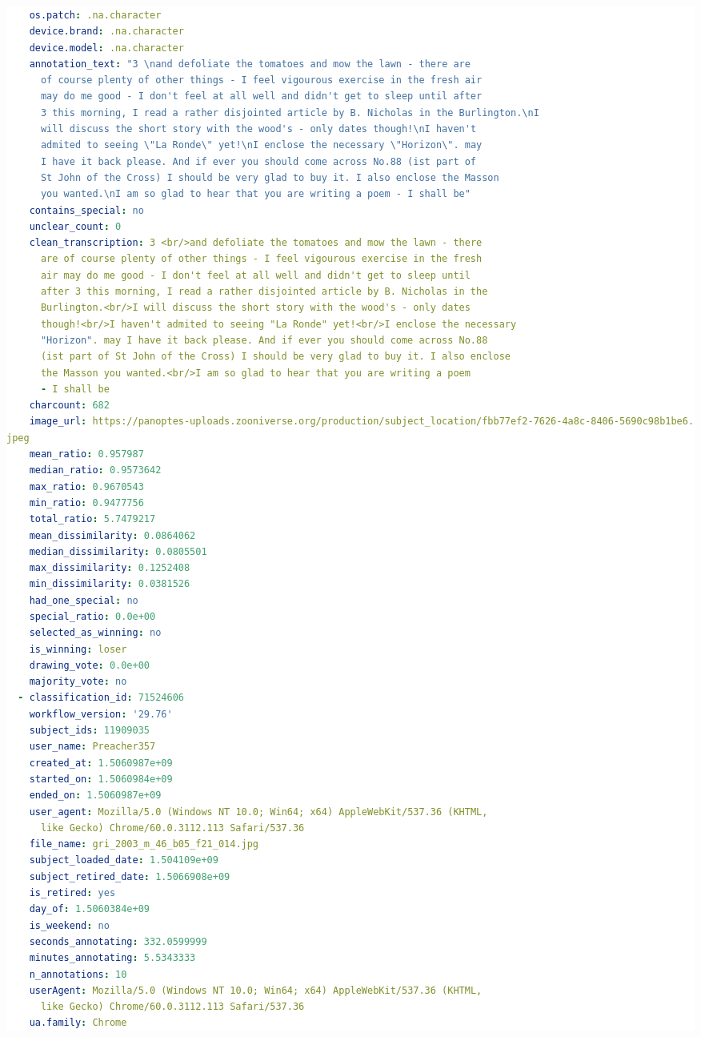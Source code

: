 ```yaml
    os.patch: .na.character
    device.brand: .na.character
    device.model: .na.character
    annotation_text: "3 \nand defoliate the tomatoes and mow the lawn - there are
      of course plenty of other things - I feel vigourous exercise in the fresh air
      may do me good - I don't feel at all well and didn't get to sleep until after
      3 this morning, I read a rather disjointed article by B. Nicholas in the Burlington.\nI
      will discuss the short story with the wood's - only dates though!\nI haven't
      admited to seeing \"La Ronde\" yet!\nI enclose the necessary \"Horizon\". may
      I have it back please. And if ever you should come across No.88 (ist part of
      St John of the Cross) I should be very glad to buy it. I also enclose the Masson
      you wanted.\nI am so glad to hear that you are writing a poem - I shall be"
    contains_special: no
    unclear_count: 0
    clean_transcription: 3 <br/>and defoliate the tomatoes and mow the lawn - there
      are of course plenty of other things - I feel vigourous exercise in the fresh
      air may do me good - I don't feel at all well and didn't get to sleep until
      after 3 this morning, I read a rather disjointed article by B. Nicholas in the
      Burlington.<br/>I will discuss the short story with the wood's - only dates
      though!<br/>I haven't admited to seeing "La Ronde" yet!<br/>I enclose the necessary
      "Horizon". may I have it back please. And if ever you should come across No.88
      (ist part of St John of the Cross) I should be very glad to buy it. I also enclose
      the Masson you wanted.<br/>I am so glad to hear that you are writing a poem
      - I shall be
    charcount: 682
    image_url: https://panoptes-uploads.zooniverse.org/production/subject_location/fbb77ef2-7626-4a8c-8406-5690c98b1be6.jpeg
    mean_ratio: 0.957987
    median_ratio: 0.9573642
    max_ratio: 0.9670543
    min_ratio: 0.9477756
    total_ratio: 5.7479217
    mean_dissimilarity: 0.0864062
    median_dissimilarity: 0.0805501
    max_dissimilarity: 0.1252408
    min_dissimilarity: 0.0381526
    had_one_special: no
    special_ratio: 0.0e+00
    selected_as_winning: no
    is_winning: loser
    drawing_vote: 0.0e+00
    majority_vote: no
  - classification_id: 71524606
    workflow_version: '29.76'
    subject_ids: 11909035
    user_name: Preacher357
    created_at: 1.5060987e+09
    started_on: 1.5060984e+09
    ended_on: 1.5060987e+09
    user_agent: Mozilla/5.0 (Windows NT 10.0; Win64; x64) AppleWebKit/537.36 (KHTML,
      like Gecko) Chrome/60.0.3112.113 Safari/537.36
    file_name: gri_2003_m_46_b05_f21_014.jpg
    subject_loaded_date: 1.504109e+09
    subject_retired_date: 1.5066908e+09
    is_retired: yes
    day_of: 1.5060384e+09
    is_weekend: no
    seconds_annotating: 332.0599999
    minutes_annotating: 5.5343333
    n_annotations: 10
    userAgent: Mozilla/5.0 (Windows NT 10.0; Win64; x64) AppleWebKit/537.36 (KHTML,
      like Gecko) Chrome/60.0.3112.113 Safari/537.36
    ua.family: Chrome
```